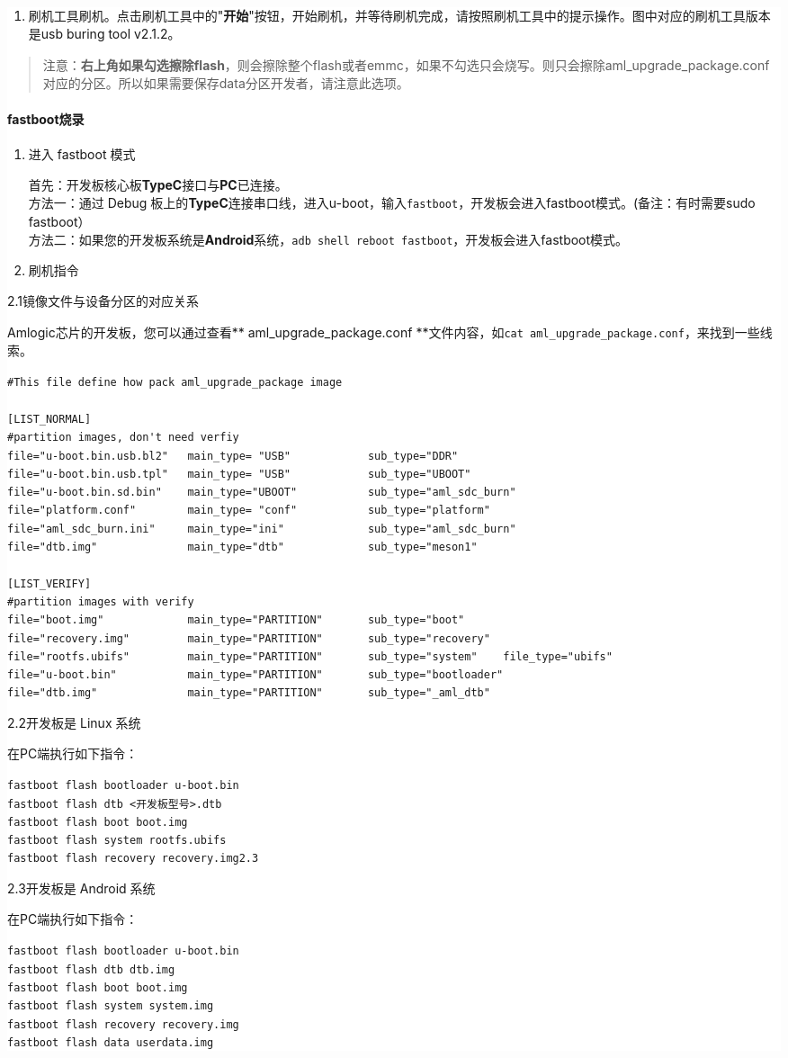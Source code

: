 1. 刷机工具刷机。点击刷机工具中的"**开始**"按钮，开始刷机，并等待刷机完成，请按照刷机工具中的提示操作。图中对应的刷机工具版本是usb buring tool v2.1.2。

> 注意：**右上角如果勾选擦除flash**，则会擦除整个flash或者emmc，如果不勾选只会烧写。则只会擦除aml\_upgrade\_package.conf对应的分区。所以如果需要保存data分区开发者，请注意此选项。

#### fastboot烧录

1. 进入 fastboot 模式

   首先：开发板核心板**TypeC**接口与**PC**已连接。  
   方法一：通过 Debug 板上的**TypeC**连接串口线，进入u-boot，输入`fastboot`，开发板会进入fastboot模式。\(备注：有时需要sudo fastboot）  
   方法二：如果您的开发板系统是**Android**系统，`adb shell reboot fastboot`，开发板会进入fastboot模式。

2. 刷机指令

2.1镜像文件与设备分区的对应关系

Amlogic芯片的开发板，您可以通过查看\*\* aml\_upgrade\_package.conf \*\*文件内容，如`cat aml_upgrade_package.conf`，来找到一些线索。

```
#This file define how pack aml_upgrade_package image

[LIST_NORMAL]
#partition images, don't need verfiy
file="u-boot.bin.usb.bl2"   main_type= "USB"            sub_type="DDR"
file="u-boot.bin.usb.tpl"   main_type= "USB"            sub_type="UBOOT"
file="u-boot.bin.sd.bin"    main_type="UBOOT"           sub_type="aml_sdc_burn"
file="platform.conf"        main_type= "conf"           sub_type="platform"
file="aml_sdc_burn.ini"     main_type="ini"             sub_type="aml_sdc_burn"
file="dtb.img"              main_type="dtb"             sub_type="meson1"

[LIST_VERIFY]
#partition images with verify
file="boot.img"             main_type="PARTITION"       sub_type="boot"
file="recovery.img"         main_type="PARTITION"       sub_type="recovery"
file="rootfs.ubifs"         main_type="PARTITION"       sub_type="system"    file_type="ubifs"
file="u-boot.bin"           main_type="PARTITION"       sub_type="bootloader"
file="dtb.img"              main_type="PARTITION"       sub_type="_aml_dtb"
```

2.2开发板是 Linux 系统

在PC端执行如下指令：

```
fastboot flash bootloader u-boot.bin
fastboot flash dtb <开发板型号>.dtb
fastboot flash boot boot.img
fastboot flash system rootfs.ubifs
fastboot flash recovery recovery.img2.3
```

2.3开发板是 Android 系统

在PC端执行如下指令：

```
fastboot flash bootloader u-boot.bin
fastboot flash dtb dtb.img
fastboot flash boot boot.img
fastboot flash system system.img
fastboot flash recovery recovery.img
fastboot flash data userdata.img
```



